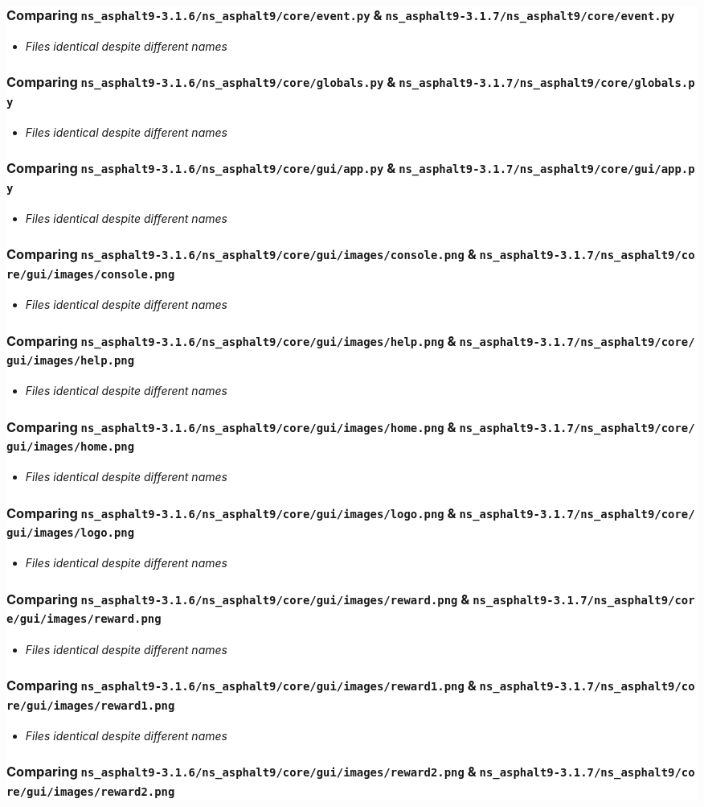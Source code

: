 ### Comparing `ns_asphalt9-3.1.6/ns_asphalt9/core/event.py` & `ns_asphalt9-3.1.7/ns_asphalt9/core/event.py`

 * *Files identical despite different names*

### Comparing `ns_asphalt9-3.1.6/ns_asphalt9/core/globals.py` & `ns_asphalt9-3.1.7/ns_asphalt9/core/globals.py`

 * *Files identical despite different names*

### Comparing `ns_asphalt9-3.1.6/ns_asphalt9/core/gui/app.py` & `ns_asphalt9-3.1.7/ns_asphalt9/core/gui/app.py`

 * *Files identical despite different names*

### Comparing `ns_asphalt9-3.1.6/ns_asphalt9/core/gui/images/console.png` & `ns_asphalt9-3.1.7/ns_asphalt9/core/gui/images/console.png`

 * *Files identical despite different names*

### Comparing `ns_asphalt9-3.1.6/ns_asphalt9/core/gui/images/help.png` & `ns_asphalt9-3.1.7/ns_asphalt9/core/gui/images/help.png`

 * *Files identical despite different names*

### Comparing `ns_asphalt9-3.1.6/ns_asphalt9/core/gui/images/home.png` & `ns_asphalt9-3.1.7/ns_asphalt9/core/gui/images/home.png`

 * *Files identical despite different names*

### Comparing `ns_asphalt9-3.1.6/ns_asphalt9/core/gui/images/logo.png` & `ns_asphalt9-3.1.7/ns_asphalt9/core/gui/images/logo.png`

 * *Files identical despite different names*

### Comparing `ns_asphalt9-3.1.6/ns_asphalt9/core/gui/images/reward.png` & `ns_asphalt9-3.1.7/ns_asphalt9/core/gui/images/reward.png`

 * *Files identical despite different names*

### Comparing `ns_asphalt9-3.1.6/ns_asphalt9/core/gui/images/reward1.png` & `ns_asphalt9-3.1.7/ns_asphalt9/core/gui/images/reward1.png`

 * *Files identical despite different names*

### Comparing `ns_asphalt9-3.1.6/ns_asphalt9/core/gui/images/reward2.png` & `ns_asphalt9-3.1.7/ns_asphalt9/core/gui/images/reward2.png`

